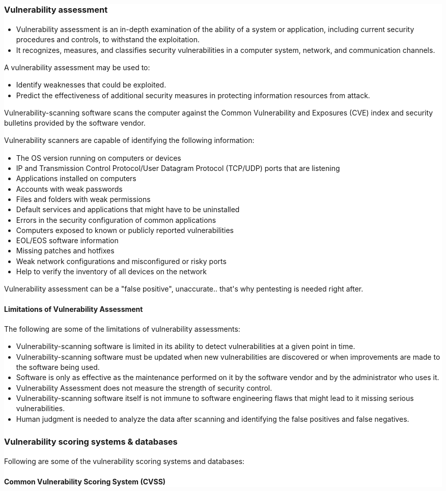 ### Vulnerability assessment

* Vulnerability assessment is an in-depth examination of the ability of a system or application, including current security procedures and controls, to withstand the exploitation.
* It recognizes, measures, and classifies security vulnerabilities in a computer system, network, and communication channels.

A vulnerability assessment may be used to:

* Identify weaknesses that could be exploited.
* Predict the effectiveness of additional security measures in protecting information resources from attack.

Vulnerability-scanning software scans the computer against the Common Vulnerability and Exposures (CVE) index and security bulletins provided by the software vendor.

Vulnerability scanners are capable of identifying the following information:

* The OS version running on computers or devices&#x20;
* IP and Transmission Control Protocol/User Datagram Protocol (TCP/UDP) ports that are listening
* Applications installed on computers
* Accounts with weak passwords&#x20;
* Files and folders with weak permissions&#x20;
* Default services and applications that might have to be uninstalled&#x20;
* Errors in the security configuration of common applications&#x20;
* Computers exposed to known or publicly reported vulnerabilities&#x20;
* EOL/EOS software information&#x20;
* Missing patches and hotfixes&#x20;
* Weak network configurations and misconfigured or risky ports&#x20;
* Help to verify the inventory of all devices on the network

Vulnerability assessment can be a "false positive", unaccurate.. that's why pentesting is needed right after.

#### Limitations of Vulnerability Assessment

The following are some of the limitations of vulnerability assessments:

* Vulnerability-scanning software is limited in its ability to detect vulnerabilities at a given point in time.
* Vulnerability-scanning software must be updated when new vulnerabilities are discovered or when improvements are made to the software being used.
* Software is only as effective as the maintenance performed on it by the software vendor and by the administrator who uses it.
* Vulnerability Assessment does not measure the strength of security control.
* Vulnerability-scanning software itself is not immune to software engineering flaws that might lead to it missing serious vulnerabilities.
* Human judgment is needed to analyze the data after scanning and identifying the false positives and false negatives.

### Vulnerability scoring systems & databases

Following are some of the vulnerability scoring systems and databases:

#### Common Vulnerability Scoring System (CVSS)
